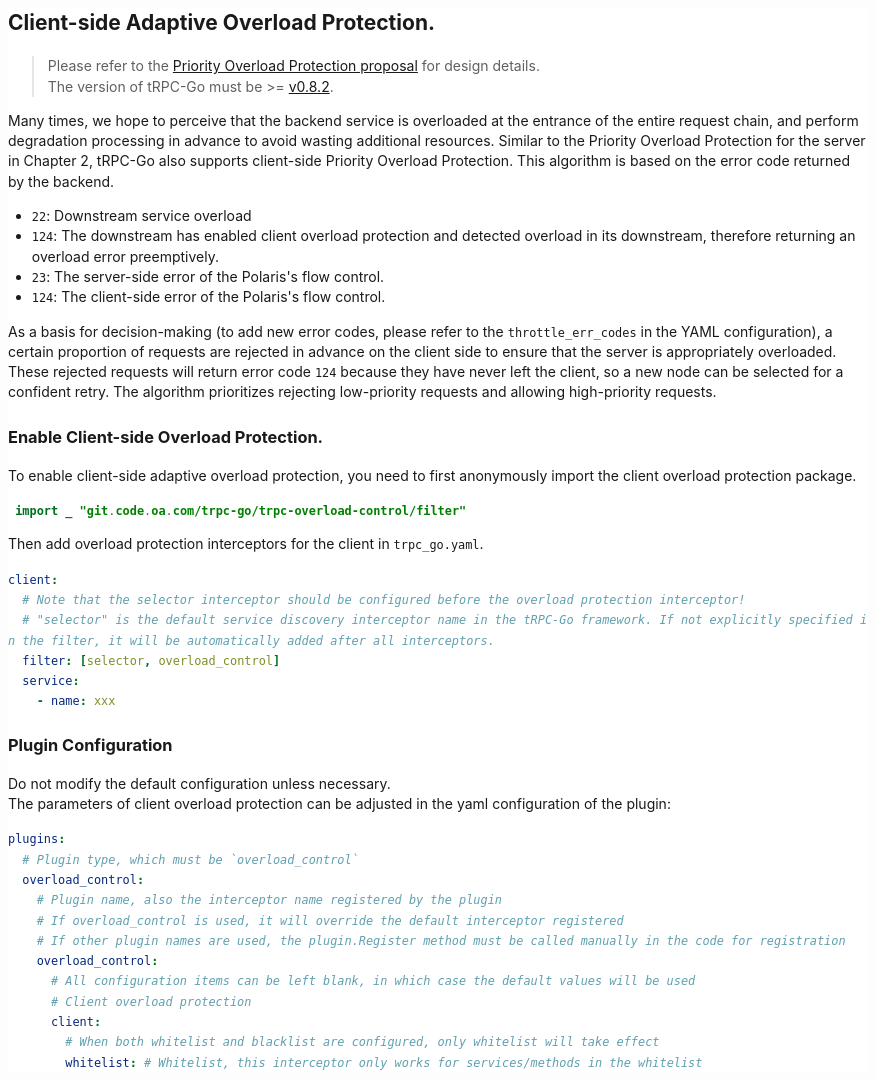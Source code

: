 ## Client-side Adaptive Overload Protection.
> Please refer to the [Priority Overload Protection proposal](https://git.woa.com/cooperyan/trpc-proposal/blob/A12_client_oc/A12-priority.md#%E5%9C%A8%E5%AE%A2%E6%88%B7%E7%AB%AF%E6%8F%90%E5%89%8D%E9%99%90%E6%B5%81) for design details.   
> The version of tRPC-Go must be >= [v0.8.2](https://git.woa.com/trpc-go/trpc-go/blob/v0.8.2/CHANGELOG.md).

Many times, we hope to perceive that the backend service is overloaded at the entrance of the entire request chain, and perform degradation processing in advance to avoid wasting additional resources.
Similar to the Priority Overload Protection for the server in Chapter 2, tRPC-Go also supports client-side Priority Overload Protection. This algorithm is based on the error code returned by the backend.
- `22`: Downstream service overload
- `124`: The downstream has enabled client overload protection and detected overload in its downstream, therefore returning an overload error preemptively.
- `23`: The server-side error of the Polaris's flow control.
- `124`: The client-side error of the Polaris's flow control.

As a basis for decision-making (to add new error codes, please refer to the `throttle_err_codes` in the YAML configuration),
a certain proportion of requests are rejected in advance on the client side to ensure that the server is appropriately overloaded.   
These rejected requests will return error code `124` because they have never left the client,
so a new node can be selected for a confident retry. The algorithm prioritizes rejecting low-priority requests and allowing high-priority requests.

### Enable Client-side Overload Protection.
To enable client-side adaptive overload protection, you need to first anonymously import the client overload protection package.
```java
 import _ "git.code.oa.com/trpc-go/trpc-overload-control/filter"
```


Then add overload protection interceptors for the client in `trpc_go.yaml`.
```yaml
client:
  # Note that the selector interceptor should be configured before the overload protection interceptor!
  # "selector" is the default service discovery interceptor name in the tRPC-Go framework. If not explicitly specified in the filter, it will be automatically added after all interceptors.
  filter: [selector, overload_control]
  service:
    - name: xxx
```
### Plugin Configuration
Do not modify the default configuration unless necessary.  
The parameters of client overload protection can be adjusted in the yaml configuration of the plugin:
```yaml
plugins:
  # Plugin type, which must be `overload_control`
  overload_control:
    # Plugin name, also the interceptor name registered by the plugin
    # If overload_control is used, it will override the default interceptor registered
    # If other plugin names are used, the plugin.Register method must be called manually in the code for registration
    overload_control:
      # All configuration items can be left blank, in which case the default values will be used
      # Client overload protection
      client: 
        # When both whitelist and blacklist are configured, only whitelist will take effect
        whitelist: # Whitelist, this interceptor only works for services/methods in the whitelist
```